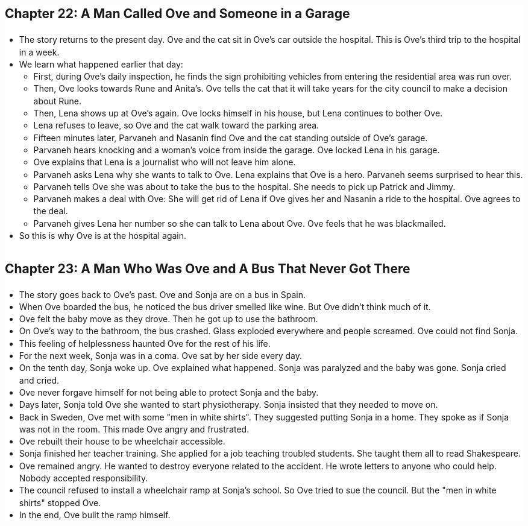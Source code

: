 ## Chapter 22: A Man Called Ove and Someone in a Garage
* The story returns to the present day. Ove and the cat sit in Ove’s car outside the hospital. This is Ove’s third trip to the hospital in a week.
* We learn what happened earlier that day:
  * First, during Ove’s daily inspection, he finds the sign prohibiting vehicles from entering the residential area was run over.
  * Then, Ove looks towards Rune and Anita’s. Ove tells the cat that it will take years for the city council to make a decision about Rune.
  * Then, Lena shows up at Ove’s again. Ove locks himself in his house, but Lena continues to bother Ove.
  * Lena refuses to leave, so Ove and the cat walk toward the parking area.
  * Fifteen minutes later, Parvaneh and Nasanin find Ove and the cat standing outside of Ove’s garage.
  * Parvaneh hears knocking and a woman’s voice from inside the garage. Ove locked Lena in his garage.
  * Ove explains that Lena is a journalist who will not leave him alone.
  * Parvaneh asks Lena why she wants to talk to Ove. Lena explains that Ove is a hero. Parvaneh seems surprised to hear this.
  * Parvaneh tells Ove she was about to take the bus to the hospital. She needs to pick up Patrick and Jimmy.
  * Parvaneh makes a deal with Ove: She will get rid of Lena if Ove gives her and Nasanin a ride to the hospital. Ove agrees to the deal.
  * Parvaneh gives Lena her number so she can talk to Lena about Ove. Ove feels that he was blackmailed.
* So this is why Ove is at the hospital again.

## Chapter 23: A Man Who Was Ove and A Bus That Never Got There
* The story goes back to Ove’s past. Ove and Sonja are on a bus in Spain.
* When Ove boarded the bus, he noticed the bus driver smelled like wine. But Ove didn’t think much of it.
* Ove felt the baby move as they drove. Then he got up to use the bathroom.
* On Ove’s way to the bathroom, the bus crashed. Glass exploded everywhere and people screamed. Ove could not find Sonja.
* This feeling of helplessness haunted Ove for the rest of his life.
* For the next week, Sonja was in a coma. Ove sat by her side every day.
* On the tenth day, Sonja woke up. Ove explained what happened. Sonja was paralyzed and the baby was gone. Sonja cried and cried.
* Ove never forgave himself for not being able to protect Sonja and the baby.
* Days later, Sonja told Ove she wanted to start physiotherapy. Sonja insisted that they needed to move on.
* Back in Sweden, Ove met with some "men in white shirts". They suggested putting Sonja in a home. They spoke as if Sonja was not in the room. This made Ove angry and frustrated.
* Ove rebuilt their house to be wheelchair accessible.
* Sonja finished her teacher training. She applied for a job teaching troubled students. She taught them all to read Shakespeare.
* Ove remained angry. He wanted to destroy everyone related to the accident. He wrote letters to anyone who could help. Nobody accepted responsibility.
* The council refused to install a wheelchair ramp at Sonja’s school. So Ove tried to sue the council. But the "men in white shirts" stopped Ove.
* In the end, Ove built the ramp himself.
